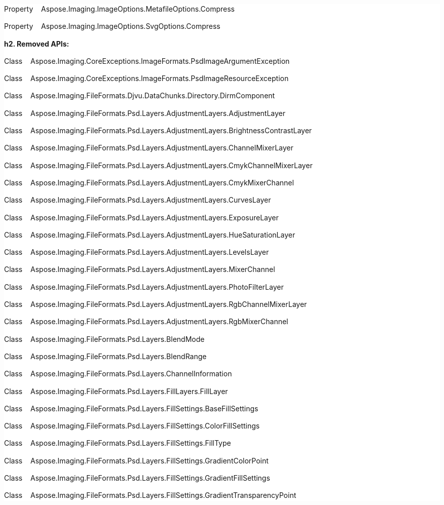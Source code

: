 Property    Aspose.Imaging.ImageOptions.MetafileOptions.Compress

Property    Aspose.Imaging.ImageOptions.SvgOptions.Compress

**h2. Removed APIs:**

Class    Aspose.Imaging.CoreExceptions.ImageFormats.PsdImageArgumentException

Class    Aspose.Imaging.CoreExceptions.ImageFormats.PsdImageResourceException

Class    Aspose.Imaging.FileFormats.Djvu.DataChunks.Directory.DirmComponent

Class    Aspose.Imaging.FileFormats.Psd.Layers.AdjustmentLayers.AdjustmentLayer

Class   
Aspose.Imaging.FileFormats.Psd.Layers.AdjustmentLayers.BrightnessContrastLayer

Class   
Aspose.Imaging.FileFormats.Psd.Layers.AdjustmentLayers.ChannelMixerLayer

Class   
Aspose.Imaging.FileFormats.Psd.Layers.AdjustmentLayers.CmykChannelMixerLayer

Class    Aspose.Imaging.FileFormats.Psd.Layers.AdjustmentLayers.CmykMixerChannel

Class    Aspose.Imaging.FileFormats.Psd.Layers.AdjustmentLayers.CurvesLayer

Class    Aspose.Imaging.FileFormats.Psd.Layers.AdjustmentLayers.ExposureLayer

Class   
Aspose.Imaging.FileFormats.Psd.Layers.AdjustmentLayers.HueSaturationLayer

Class    Aspose.Imaging.FileFormats.Psd.Layers.AdjustmentLayers.LevelsLayer

Class    Aspose.Imaging.FileFormats.Psd.Layers.AdjustmentLayers.MixerChannel

Class    Aspose.Imaging.FileFormats.Psd.Layers.AdjustmentLayers.PhotoFilterLayer

Class   
Aspose.Imaging.FileFormats.Psd.Layers.AdjustmentLayers.RgbChannelMixerLayer

Class    Aspose.Imaging.FileFormats.Psd.Layers.AdjustmentLayers.RgbMixerChannel

Class    Aspose.Imaging.FileFormats.Psd.Layers.BlendMode

Class    Aspose.Imaging.FileFormats.Psd.Layers.BlendRange

Class    Aspose.Imaging.FileFormats.Psd.Layers.ChannelInformation

Class    Aspose.Imaging.FileFormats.Psd.Layers.FillLayers.FillLayer

Class    Aspose.Imaging.FileFormats.Psd.Layers.FillSettings.BaseFillSettings

Class    Aspose.Imaging.FileFormats.Psd.Layers.FillSettings.ColorFillSettings

Class    Aspose.Imaging.FileFormats.Psd.Layers.FillSettings.FillType

Class    Aspose.Imaging.FileFormats.Psd.Layers.FillSettings.GradientColorPoint

Class    Aspose.Imaging.FileFormats.Psd.Layers.FillSettings.GradientFillSettings

Class   
Aspose.Imaging.FileFormats.Psd.Layers.FillSettings.GradientTransparencyPoint
